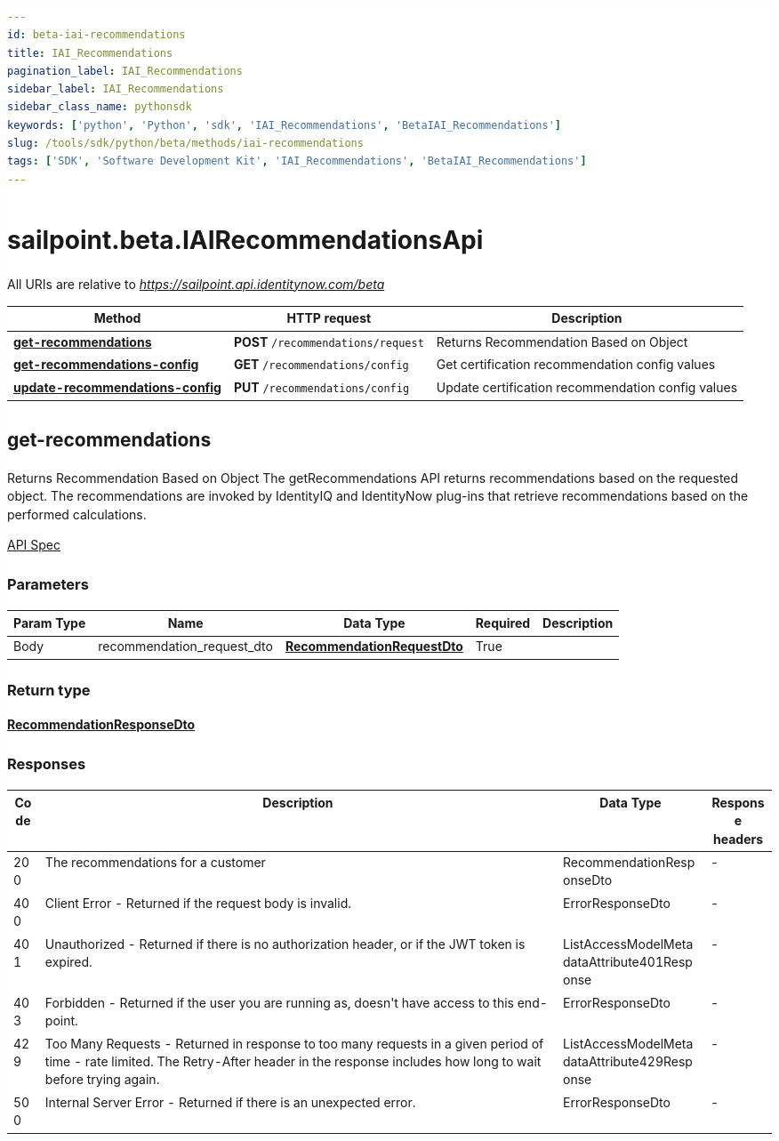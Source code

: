 ```yaml
---
id: beta-iai-recommendations
title: IAI_Recommendations
pagination_label: IAI_Recommendations
sidebar_label: IAI_Recommendations
sidebar_class_name: pythonsdk
keywords: ['python', 'Python', 'sdk', 'IAI_Recommendations', 'BetaIAI_Recommendations'] 
slug: /tools/sdk/python/beta/methods/iai-recommendations
tags: ['SDK', 'Software Development Kit', 'IAI_Recommendations', 'BetaIAI_Recommendations']
---
```


# sailpoint.beta.IAIRecommendationsApi
   
All URIs are relative to *https://sailpoint.api.identitynow.com/beta*

Method | HTTP request | Description
------------- | ------------- | -------------
[**get-recommendations**](#get-recommendations) | **POST** `/recommendations/request` | Returns Recommendation Based on Object
[**get-recommendations-config**](#get-recommendations-config) | **GET** `/recommendations/config` | Get certification recommendation config values
[**update-recommendations-config**](#update-recommendations-config) | **PUT** `/recommendations/config` | Update certification recommendation config values


## get-recommendations
Returns Recommendation Based on Object
The getRecommendations API returns recommendations based on the requested object. The recommendations are invoked by IdentityIQ and IdentityNow plug-ins that retrieve recommendations based on the performed calculations.

[API Spec](https://developer.sailpoint.com/docs/api/beta/get-recommendations)

### Parameters 

Param Type | Name | Data Type | Required  | Description
------------- | ------------- | ------------- | ------------- | ------------- 
 Body  | recommendation_request_dto | [**RecommendationRequestDto**](../models/recommendation-request-dto) | True  | 

### Return type
[**RecommendationResponseDto**](../models/recommendation-response-dto)

### Responses
Code | Description  | Data Type | Response headers |
------------- | ------------- | ------------- |------------------|
200 | The recommendations for a customer | RecommendationResponseDto |  -  |
400 | Client Error - Returned if the request body is invalid. | ErrorResponseDto |  -  |
401 | Unauthorized - Returned if there is no authorization header, or if the JWT token is expired. | ListAccessModelMetadataAttribute401Response |  -  |
403 | Forbidden - Returned if the user you are running as, doesn&#39;t have access to this end-point. | ErrorResponseDto |  -  |
429 | Too Many Requests - Returned in response to too many requests in a given period of time - rate limited. The Retry-After header in the response includes how long to wait before trying again. | ListAccessModelMetadataAttribute429Response |  -  |
500 | Internal Server Error - Returned if there is an unexpected error. | ErrorResponseDto |  -  |
